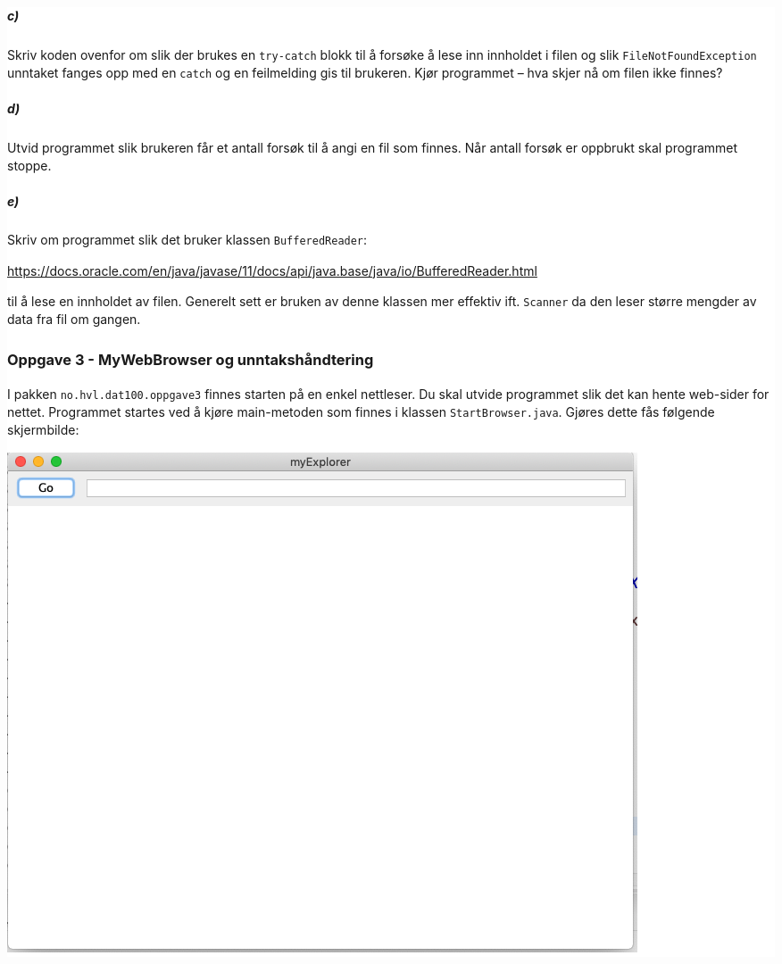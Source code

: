 ##### c)

Skriv koden ovenfor om slik der brukes en `try-catch` blokk til å forsøke å lese inn innholdet i filen og slik `FileNotFoundException` unntaket fanges opp med en `catch` og en feilmelding gis til brukeren. Kjør programmet – hva skjer nå om filen ikke finnes?

##### d)

Utvid programmet slik brukeren får et antall forsøk til å angi en fil som finnes. Når antall forsøk er oppbrukt skal programmet stoppe.

##### e)

Skriv om programmet slik det bruker klassen `BufferedReader`:

https://docs.oracle.com/en/java/javase/11/docs/api/java.base/java/io/BufferedReader.html

til å lese en innholdet av filen. Generelt sett er bruken av denne klassen mer effektiv ift. `Scanner` da den leser større mengder av data fra fil om gangen.

### Oppgave 3 - MyWebBrowser og unntakshåndtering

I pakken `no.hvl.dat100.oppgave3` finnes starten på en enkel nettleser. Du skal utvide
programmet slik det kan hente web-sider for nettet. Programmet startes ved å kjøre main-metoden
som finnes i klassen `StartBrowser.java`. Gjøres dette fås følgende skjermbilde:

![](assets/markdown-img-paste-20191017185501935.png)
